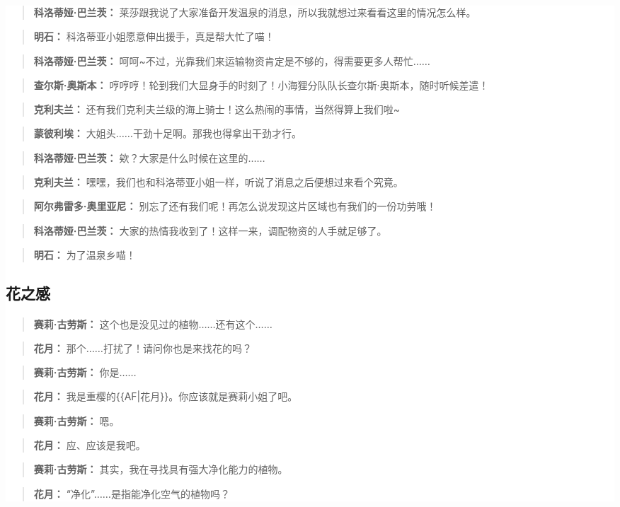 > **科洛蒂娅·巴兰茨：**
> 莱莎跟我说了大家准备开发温泉的消息，所以我就想过来看看这里的情况怎么样。

> **明石：**
> 科洛蒂亚小姐愿意伸出援手，真是帮大忙了喵！

> **科洛蒂娅·巴兰茨：**
> 呵呵~不过，光靠我们来运输物资肯定是不够的，得需要更多人帮忙……

> **查尔斯·奥斯本：**
> 哼哼哼！轮到我们大显身手的时刻了！小海狸分队队长查尔斯·奥斯本，随时听候差遣！

> **克利夫兰：**
> 还有我们克利夫兰级的海上骑士！这么热闹的事情，当然得算上我们啦~

> **蒙彼利埃：**
> 大姐头……干劲十足啊。那我也得拿出干劲才行。

> **科洛蒂娅·巴兰茨：**
> 欸？大家是什么时候在这里的……

> **克利夫兰：**
> 嘿嘿，我们也和科洛蒂亚小姐一样，听说了消息之后便想过来看个究竟。

> **阿尔弗雷多·奥里亚尼：**
> 别忘了还有我们呢！再怎么说发现这片区域也有我们的一份功劳哦！

> **科洛蒂娅·巴兰茨：**
> 大家的热情我收到了！这样一来，调配物资的人手就足够了。

> **明石：**
> 为了温泉乡喵！

## 花之感

> **赛莉·古劳斯：**
> 这个也是没见过的植物……还有这个……

> **花月：**
> 那个……打扰了！请问你也是来找花的吗？

> **赛莉·古劳斯：**
> 你是……

> **花月：**
> 我是重樱的{{AF|花月}}。你应该就是赛莉小姐了吧。

> **赛莉·古劳斯：**
> 嗯。

> **花月：**
> 应、应该是我吧。

> **赛莉·古劳斯：**
> 其实，我在寻找具有强大净化能力的植物。

> **花月：**
> “净化”……是指能净化空气的植物吗？
